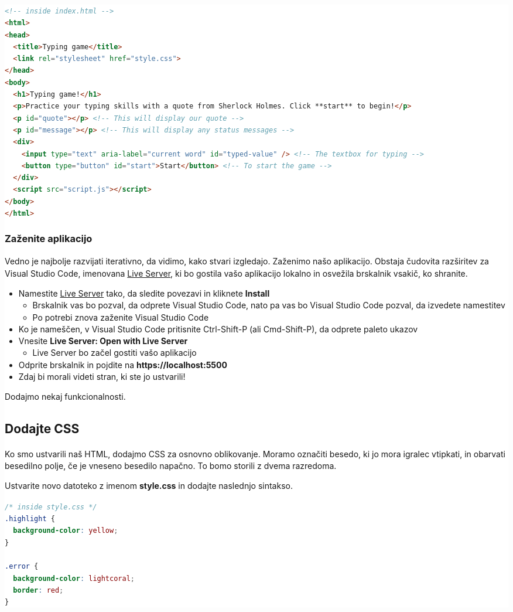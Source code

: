 ```html
<!-- inside index.html -->
<html>
<head>
  <title>Typing game</title>
  <link rel="stylesheet" href="style.css">
</head>
<body>
  <h1>Typing game!</h1>
  <p>Practice your typing skills with a quote from Sherlock Holmes. Click **start** to begin!</p>
  <p id="quote"></p> <!-- This will display our quote -->
  <p id="message"></p> <!-- This will display any status messages -->
  <div>
    <input type="text" aria-label="current word" id="typed-value" /> <!-- The textbox for typing -->
    <button type="button" id="start">Start</button> <!-- To start the game -->
  </div>
  <script src="script.js"></script>
</body>
</html>
```

### Zaženite aplikacijo

Vedno je najbolje razvijati iterativno, da vidimo, kako stvari izgledajo. Zaženimo našo aplikacijo. Obstaja čudovita razširitev za Visual Studio Code, imenovana [Live Server](https://marketplace.visualstudio.com/items?itemName=ritwickdey.LiveServer&WT.mc_id=academic-77807-sagibbon), ki bo gostila vašo aplikacijo lokalno in osvežila brskalnik vsakič, ko shranite.

- Namestite [Live Server](https://marketplace.visualstudio.com/items?itemName=ritwickdey.LiveServer&WT.mc_id=academic-77807-sagibbon) tako, da sledite povezavi in kliknete **Install**
  - Brskalnik vas bo pozval, da odprete Visual Studio Code, nato pa vas bo Visual Studio Code pozval, da izvedete namestitev
  - Po potrebi znova zaženite Visual Studio Code
- Ko je nameščen, v Visual Studio Code pritisnite Ctrl-Shift-P (ali Cmd-Shift-P), da odprete paleto ukazov
- Vnesite **Live Server: Open with Live Server**
  - Live Server bo začel gostiti vašo aplikacijo
- Odprite brskalnik in pojdite na **https://localhost:5500**
- Zdaj bi morali videti stran, ki ste jo ustvarili!

Dodajmo nekaj funkcionalnosti.

## Dodajte CSS

Ko smo ustvarili naš HTML, dodajmo CSS za osnovno oblikovanje. Moramo označiti besedo, ki jo mora igralec vtipkati, in obarvati besedilno polje, če je vneseno besedilo napačno. To bomo storili z dvema razredoma.

Ustvarite novo datoteko z imenom **style.css** in dodajte naslednjo sintakso.

```css
/* inside style.css */
.highlight {
  background-color: yellow;
}

.error {
  background-color: lightcoral;
  border: red;
}
```
